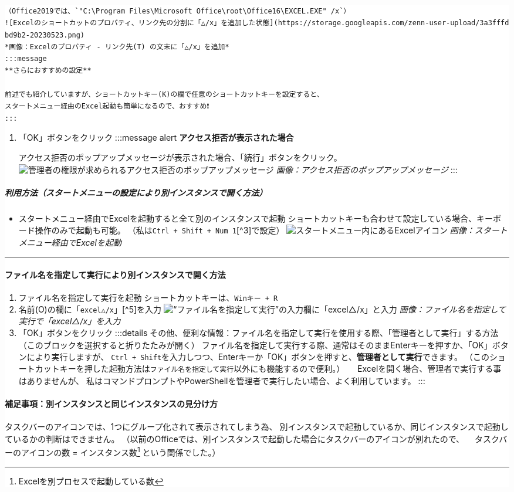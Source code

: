     （Office2019では、`"C:\Program Files\Microsoft Office\root\Office16\EXCEL.EXE" /x`）
    ![Excelのショートカットのプロパティ、リンク先の分割に「△/x」を追加した状態](https://storage.googleapis.com/zenn-user-upload/3a3fffdbd9b2-20230523.png)
    *画像：Excelのプロパティ - リンク先(T) の文末に「△/x」を追加*
    :::message
    **さらにおすすめの設定**

    前述でも紹介していますが、ショートカットキー(K)の欄で任意のショートカットキーを設定すると、
    スタートメニュー経由のExcel起動も簡単になるので、おすすめ❗
    :::
1. 「OK」ボタンをクリック
    :::message alert
    **アクセス拒否が表示された場合**

    アクセス拒否のポップアップメッセージが表示された場合、「続行」ボタンをクリック。
    ![管理者の権限が求められるアクセス拒否のポップアップメッセージ](https://storage.googleapis.com/zenn-user-upload/57213c323e1d-20230523.png)
    *画像：アクセス拒否のポップアップメッセージ*
    :::

##### 利用方法（スタートメニューの設定により別インスタンスで開く方法）

- スタートメニュー経由でExcelを起動すると全て別のインスタンスで起動
    ショートカットキーも合わせて設定している場合、キーボード操作のみで起動も可能。
    （私は`Ctrl + Shift + Num 1`[^3]で設定）
    ![スタートメニュー内にあるExcelアイコン](https://storage.googleapis.com/zenn-user-upload/ddfb232fd415-20230523.png)
    *画像：スタートメニュー経由でExcelを起動*

-----

#### ファイル名を指定して実行により別インスタンスで開く方法

1. ファイル名を指定して実行を起動
    ショートカットキーは、`Winキー + R`
1. 名前(O)の欄に「`excel△/x`」[^5]を入力
    ![“ファイル名を指定して実行”の入力欄に「excel△/x」と入力](https://storage.googleapis.com/zenn-user-upload/913efb8b435f-20230523.png)
    *画像：ファイル名を指定して実行で「excel△/x」を入力*
1. 「OK」ボタンをクリック
:::details その他、便利な情報：ファイル名を指定して実行を使用する際、「管理者として実行」する方法（このブロックを選択すると折りたたみが開く）
ファイル名を指定して実行する際、通常はそのままEnterキーを押すか、「OK」ボタンにより実行しますが、
`Ctrl + Shift`を入力しつつ、Enterキーか「OK」ボタンを押すと、**管理者として実行**できます。
（このショートカットキーを押した起動方法は`ファイル名を指定して実行`以外にも機能するので便利。）
　
Excelを開く場合、管理者で実行する事はありませんが、
私はコマンドプロンプトやPowerShellを管理者で実行したい場合、よく利用しています。
:::

#### 補足事項：別インスタンスと同じインスタンスの見分け方

タスクバーのアイコンでは、1つにグループ化されて表示されてしまう為、
別インスタンスで起動しているか、同じインスタンスで起動しているかの判断はできません。
（以前のOfficeでは、別インスタンスで起動した場合にタスクバーのアイコンが別れたので、
　タスクバーのアイコンの数 = インスタンス数[^6] という関係でした。）
[^6]: Excelを別プロセスで起動している数


[^1]: 同じXLSTART配下にコピーしようとするとエラーになる為、一時的に別の場所にコピーする必要あり。
[^2]: ホーム -> 🔎検索と選択 -> オブジェクトの選択 で切り替え（ショートカットキーは`Alt -> H -> FD -> O`）